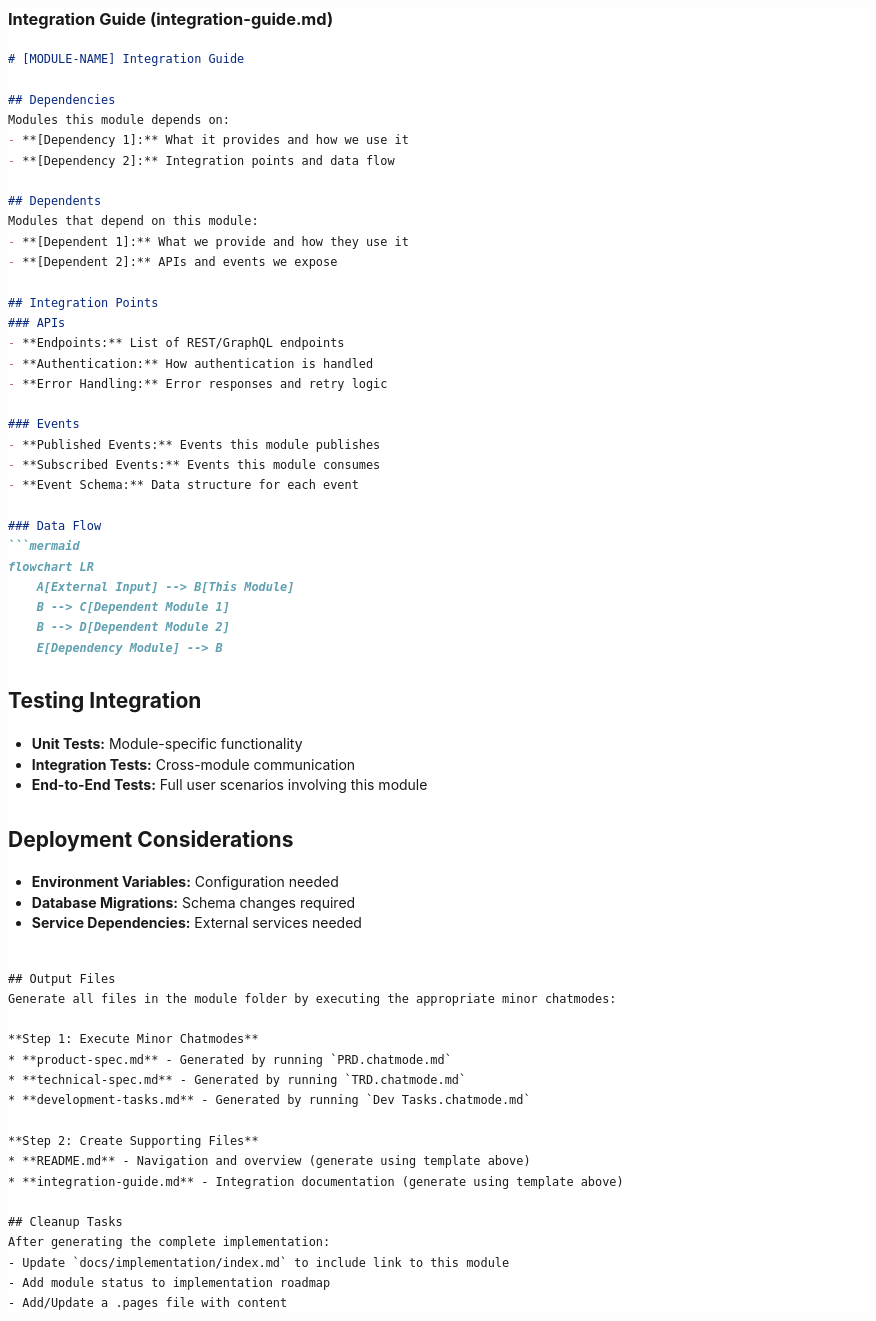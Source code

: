 ### Integration Guide (integration-guide.md)
```markdown
# [MODULE-NAME] Integration Guide

## Dependencies
Modules this module depends on:
- **[Dependency 1]:** What it provides and how we use it
- **[Dependency 2]:** Integration points and data flow

## Dependents
Modules that depend on this module:
- **[Dependent 1]:** What we provide and how they use it
- **[Dependent 2]:** APIs and events we expose

## Integration Points
### APIs
- **Endpoints:** List of REST/GraphQL endpoints
- **Authentication:** How authentication is handled
- **Error Handling:** Error responses and retry logic

### Events
- **Published Events:** Events this module publishes
- **Subscribed Events:** Events this module consumes
- **Event Schema:** Data structure for each event

### Data Flow
```mermaid
flowchart LR
    A[External Input] --> B[This Module]
    B --> C[Dependent Module 1]
    B --> D[Dependent Module 2]
    E[Dependency Module] --> B
```

## Testing Integration
- **Unit Tests:** Module-specific functionality
- **Integration Tests:** Cross-module communication
- **End-to-End Tests:** Full user scenarios involving this module

## Deployment Considerations
- **Environment Variables:** Configuration needed
- **Database Migrations:** Schema changes required
- **Service Dependencies:** External services needed
```

## Output Files
Generate all files in the module folder by executing the appropriate minor chatmodes:

**Step 1: Execute Minor Chatmodes**
* **product-spec.md** - Generated by running `PRD.chatmode.md`
* **technical-spec.md** - Generated by running `TRD.chatmode.md`  
* **development-tasks.md** - Generated by running `Dev Tasks.chatmode.md`

**Step 2: Create Supporting Files**
* **README.md** - Navigation and overview (generate using template above)
* **integration-guide.md** - Integration documentation (generate using template above)

## Cleanup Tasks
After generating the complete implementation:
- Update `docs/implementation/index.md` to include link to this module
- Add module status to implementation roadmap
- Add/Update a .pages file with content
```